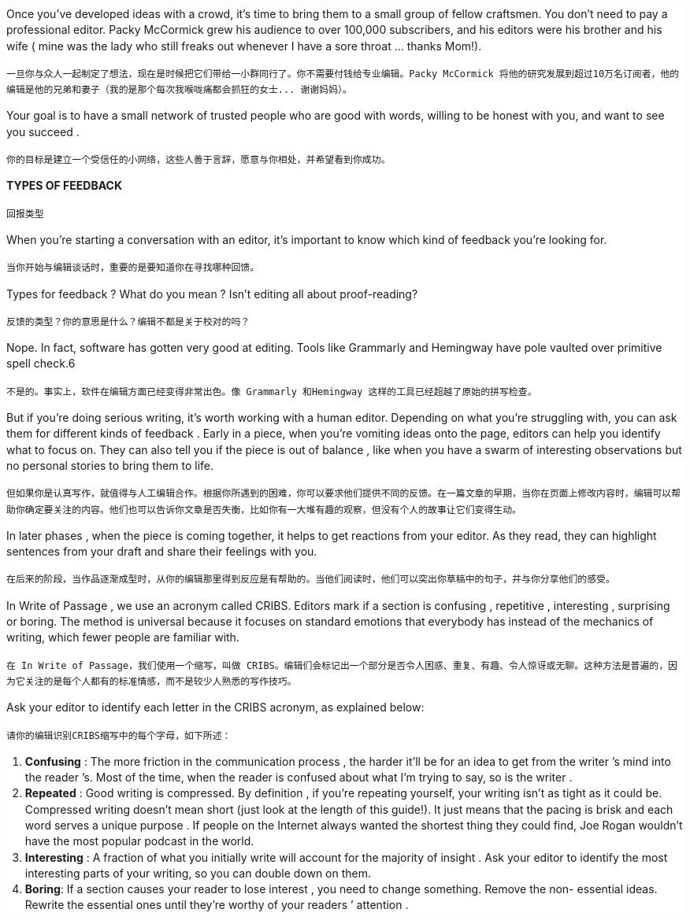 Once you’ve developed ideas with a crowd, it’s time to bring them to a small group of fellow craftsmen. You don’t need to pay a professional editor. Packy McCormick grew his audience to over 100,000 subscribers, and his editors were his brother and his wife ( mine was the lady who still freaks out whenever I have a sore throat … thanks Mom!). 

`一旦你与众人一起制定了想法，现在是时候把它们带给一小群同行了。你不需要付钱给专业编辑。Packy McCormick 将他的研究发展到超过10万名订阅者，他的编辑是他的兄弟和妻子（我的是那个每次我喉咙痛都会抓狂的女士... 谢谢妈妈）。`

Your goal is to have a small network of trusted people who are good with words, willing to be honest with you, and want to see you succeed . 

`你的目标是建立一个受信任的小网络，这些人善于言辞，愿意与你相处，并希望看到你成功。`

**TYPES OF FEEDBACK**

`回报类型`

When you’re starting a conversation with an editor, it’s important to know which kind of feedback you’re looking for. 

`当你开始与编辑谈话时，重要的是要知道你在寻找哪种回馈。`

Types for feedback ? What do you mean ? Isn’t editing all about proof-reading?

`反馈的类型？你的意思是什么？编辑不都是关于校对的吗？`

Nope. In fact, software has gotten very good at editing. Tools like Grammarly and Hemingway have pole vaulted over primitive spell check.6 

`不是的。事实上，软件在编辑方面已经变得非常出色。像 Grammarly 和Hemingway 这样的工具已经超越了原始的拼写检查。`

But if you’re doing serious writing, it’s worth working with a human editor. Depending on what you’re struggling with, you can ask them for different kinds of feedback . Early in a piece, when you’re vomiting ideas onto the page, editors can help you identify what to focus on. They can also tell you if the piece is out of balance , like when you have a swarm of interesting observations but no personal stories to bring them to life. 

`但如果你是认真写作，就值得与人工编辑合作。根据你所遇到的困难，你可以要求他们提供不同的反馈。在一篇文章的早期，当你在页面上修改内容时，编辑可以帮助你确定要关注的内容。他们也可以告诉你文章是否失衡，比如你有一大堆有趣的观察，但没有个人的故事让它们变得生动。`

In later phases , when the piece is coming together, it helps to get reactions from your editor. As they read, they can highlight sentences from your draft and share their feelings with you.

`在后来的阶段，当作品逐渐成型时，从你的编辑那里得到反应是有帮助的。当他们阅读时，他们可以突出你草稿中的句子，并与你分享他们的感受。`

In Write of Passage , we use an acronym called CRIBS. Editors mark if a section is confusing , repetitive , interesting , surprising or boring. The method is universal because it focuses on standard emotions that everybody has instead of the mechanics of writing, which fewer people are familiar with.

`在 In Write of Passage，我们使用一个缩写，叫做 CRIBS。编辑们会标记出一个部分是否令人困惑、重复、有趣、令人惊讶或无聊。这种方法是普遍的，因为它关注的是每个人都有的标准情感，而不是较少人熟悉的写作技巧。`

Ask your editor to identify each letter in the CRIBS acronym, as explained below: 

`请你的编辑识别CRIBS缩写中的每个字母，如下所述：`

1. **Confusing** : The more friction in the communication process , the harder it’ll be for an idea to get from the writer ’s mind into the reader ’s. Most of the time, when the reader is confused about what I’m trying to say, so is the writer . 
2. **Repeated** : Good writing is compressed. By definition , if you’re repeating yourself, your writing isn’t as tight as it could be. Compressed writing doesn’t mean short (just look at the length of this guide!). It just means that the pacing is brisk and each word serves a unique purpose . If people on the Internet always wanted the shortest thing they could find, Joe Rogan wouldn’t have the most popular podcast in the world. 
3. **Interesting** : A fraction of what you initially write will account for the majority of insight . Ask your editor to identify the most interesting parts of your writing, so you can double down on them. 
4. **Boring**: If a section causes your reader to lose interest , you need to change something. Remove the non- essential ideas. Rewrite the essential ones until they’re worthy of your readers ’ attention . 